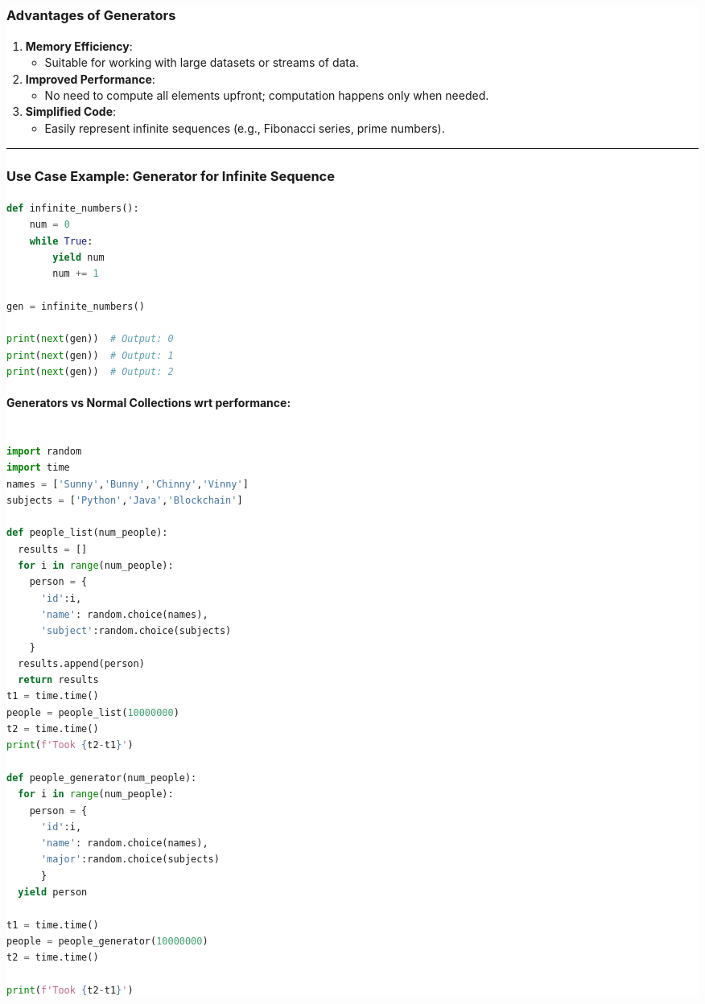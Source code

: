 
### **Advantages of Generators**
1. **Memory Efficiency**:
   - Suitable for working with large datasets or streams of data.
2. **Improved Performance**:
   - No need to compute all elements upfront; computation happens only when needed.
3. **Simplified Code**:
   - Easily represent infinite sequences (e.g., Fibonacci series, prime numbers).

---

### **Use Case Example: Generator for Infinite Sequence**

```python
def infinite_numbers():
    num = 0
    while True:
        yield num
        num += 1

gen = infinite_numbers()

print(next(gen))  # Output: 0
print(next(gen))  # Output: 1
print(next(gen))  # Output: 2
```
#### Generators vs Normal Collections wrt performance:
```py

import random
import time
names = ['Sunny','Bunny','Chinny','Vinny']
subjects = ['Python','Java','Blockchain']

def people_list(num_people):
  results = []
  for i in range(num_people):
    person = {
      'id':i,
      'name': random.choice(names),
      'subject':random.choice(subjects)
    }
  results.append(person)
  return results
t1 = time.time()
people = people_list(10000000)
t2 = time.time()
print(f'Took {t2-t1}')

def people_generator(num_people):
  for i in range(num_people):
    person = {
      'id':i,
      'name': random.choice(names),
      'major':random.choice(subjects)
      }
  yield person

t1 = time.time()
people = people_generator(10000000)
t2 = time.time()

print(f'Took {t2-t1}')

```